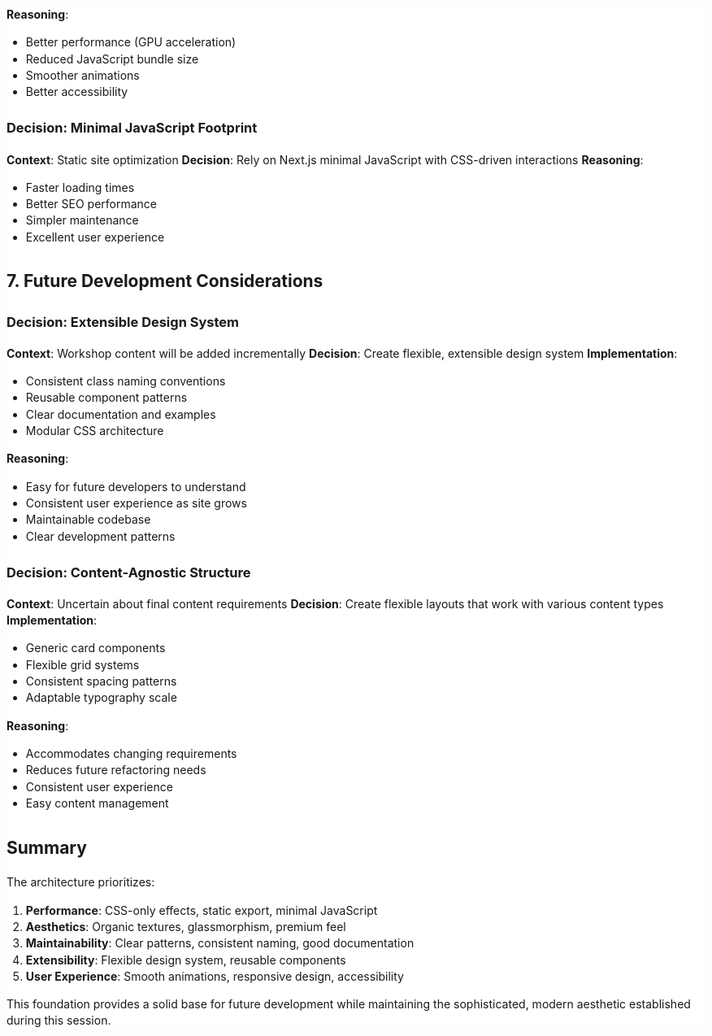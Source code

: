 **Reasoning**: 
- Better performance (GPU acceleration)
- Reduced JavaScript bundle size
- Smoother animations
- Better accessibility

### Decision: Minimal JavaScript Footprint
**Context**: Static site optimization
**Decision**: Rely on Next.js minimal JavaScript with CSS-driven interactions
**Reasoning**: 
- Faster loading times
- Better SEO performance
- Simpler maintenance
- Excellent user experience

## 7. Future Development Considerations

### Decision: Extensible Design System
**Context**: Workshop content will be added incrementally
**Decision**: Create flexible, extensible design system
**Implementation**: 
- Consistent class naming conventions
- Reusable component patterns
- Clear documentation and examples
- Modular CSS architecture

**Reasoning**: 
- Easy for future developers to understand
- Consistent user experience as site grows
- Maintainable codebase
- Clear development patterns

### Decision: Content-Agnostic Structure
**Context**: Uncertain about final content requirements
**Decision**: Create flexible layouts that work with various content types
**Implementation**: 
- Generic card components
- Flexible grid systems
- Consistent spacing patterns
- Adaptable typography scale

**Reasoning**: 
- Accommodates changing requirements
- Reduces future refactoring needs
- Consistent user experience
- Easy content management

## Summary

The architecture prioritizes:
1. **Performance**: CSS-only effects, static export, minimal JavaScript
2. **Aesthetics**: Organic textures, glassmorphism, premium feel
3. **Maintainability**: Clear patterns, consistent naming, good documentation
4. **Extensibility**: Flexible design system, reusable components
5. **User Experience**: Smooth animations, responsive design, accessibility

This foundation provides a solid base for future development while maintaining the sophisticated, modern aesthetic established during this session. 